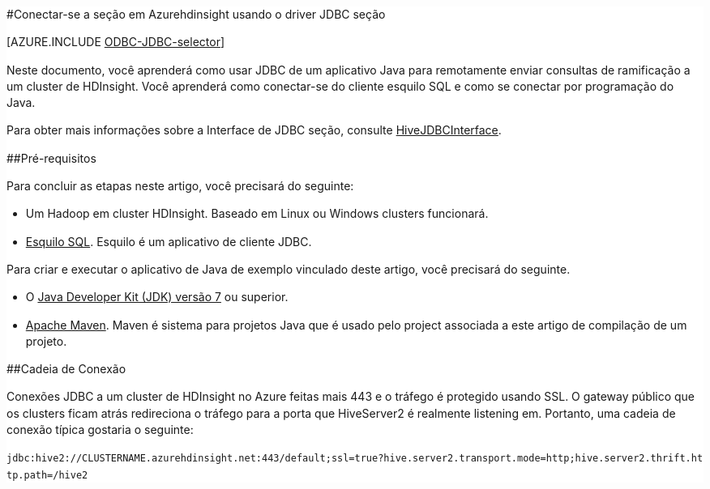 <properties
 pageTitle="Usar JDBC a consulta seção no Azure HDInsight"
 description="Saiba como usar JDBC para conectar-se a seção em Azurehdinsight e remotamente executar consultas de dados armazenados na nuvem."
 services="hdinsight"
 documentationCenter=""
 authors="Blackmist"
 manager="jhubbard"
 editor="cgronlun"
    tags="azure-portal"/>

<tags
 ms.service="hdinsight"
 ms.devlang="java"
 ms.topic="article"
 ms.tgt_pltfrm="na"
 ms.workload="big-data"
 ms.date="08/23/2016"
 ms.author="larryfr"/>

#<a name="connect-to-hive-on-azure-hdinsight-using-the-hive-jdbc-driver"></a>Conectar-se a seção em Azurehdinsight usando o driver JDBC seção

[AZURE.INCLUDE [ODBC-JDBC-selector](../../includes/hdinsight-selector-odbc-jdbc.md)]

Neste documento, você aprenderá como usar JDBC de um aplicativo Java para remotamente enviar consultas de ramificação a um cluster de HDInsight. Você aprenderá como conectar-se do cliente esquilo SQL e como se conectar por programação do Java.

Para obter mais informações sobre a Interface de JDBC seção, consulte [HiveJDBCInterface](https://cwiki.apache.org/confluence/display/Hive/HiveJDBCInterface).

##<a name="prerequisites"></a>Pré-requisitos

Para concluir as etapas neste artigo, você precisará do seguinte:

* Um Hadoop em cluster HDInsight. Baseado em Linux ou Windows clusters funcionará.

* [Esquilo SQL](http://squirrel-sql.sourceforge.net/). Esquilo é um aplicativo de cliente JDBC.

Para criar e executar o aplicativo de Java de exemplo vinculado deste artigo, você precisará do seguinte.

* O [Java Developer Kit (JDK) versão 7](https://www.oracle.com/technetwork/java/javase/downloads/jdk7-downloads-1880260.html) ou superior.

* [Apache Maven](https://maven.apache.org). Maven é sistema para projetos Java que é usado pelo project associada a este artigo de compilação de um projeto.

##<a name="connection-string"></a>Cadeia de Conexão

Conexões JDBC a um cluster de HDInsight no Azure feitas mais 443 e o tráfego é protegido usando SSL. O gateway público que os clusters ficam atrás redireciona o tráfego para a porta que HiveServer2 é realmente listening em. Portanto, uma cadeia de conexão típica gostaria o seguinte:

    jdbc:hive2://CLUSTERNAME.azurehdinsight.net:443/default;ssl=true?hive.server2.transport.mode=http;hive.server2.thrift.http.path=/hive2
